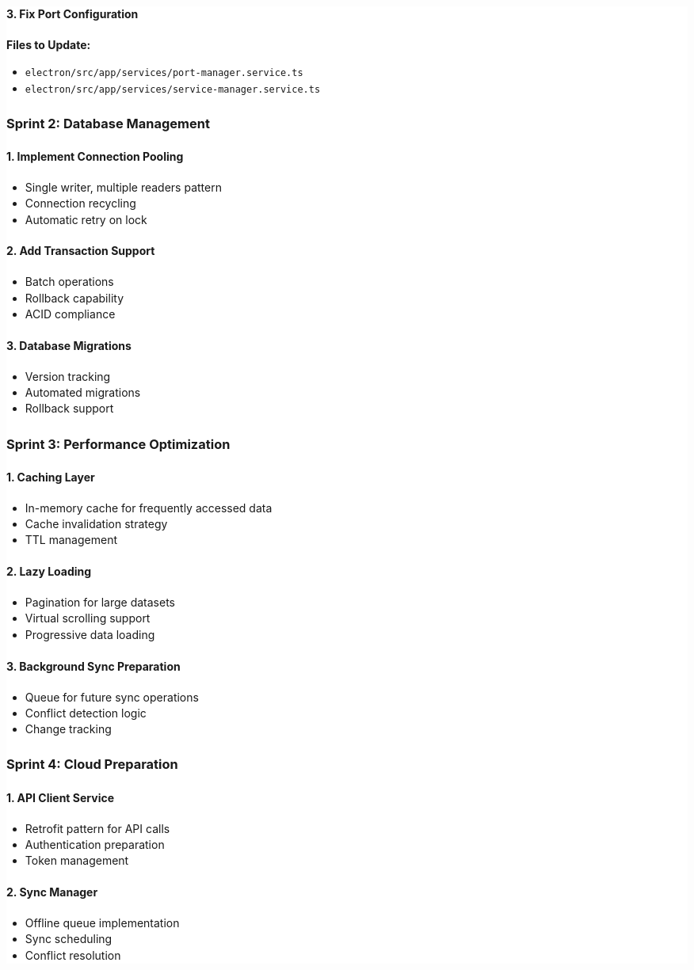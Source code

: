 #### 3. Fix Port Configuration
**Files to Update:**
- `electron/src/app/services/port-manager.service.ts`
- `electron/src/app/services/service-manager.service.ts`

### Sprint 2: Database Management

#### 1. Implement Connection Pooling
- Single writer, multiple readers pattern
- Connection recycling
- Automatic retry on lock

#### 2. Add Transaction Support
- Batch operations
- Rollback capability
- ACID compliance

#### 3. Database Migrations
- Version tracking
- Automated migrations
- Rollback support

### Sprint 3: Performance Optimization

#### 1. Caching Layer
- In-memory cache for frequently accessed data
- Cache invalidation strategy
- TTL management

#### 2. Lazy Loading
- Pagination for large datasets
- Virtual scrolling support
- Progressive data loading

#### 3. Background Sync Preparation
- Queue for future sync operations
- Conflict detection logic
- Change tracking

### Sprint 4: Cloud Preparation

#### 1. API Client Service
- Retrofit pattern for API calls
- Authentication preparation
- Token management

#### 2. Sync Manager
- Offline queue implementation
- Sync scheduling
- Conflict resolution
